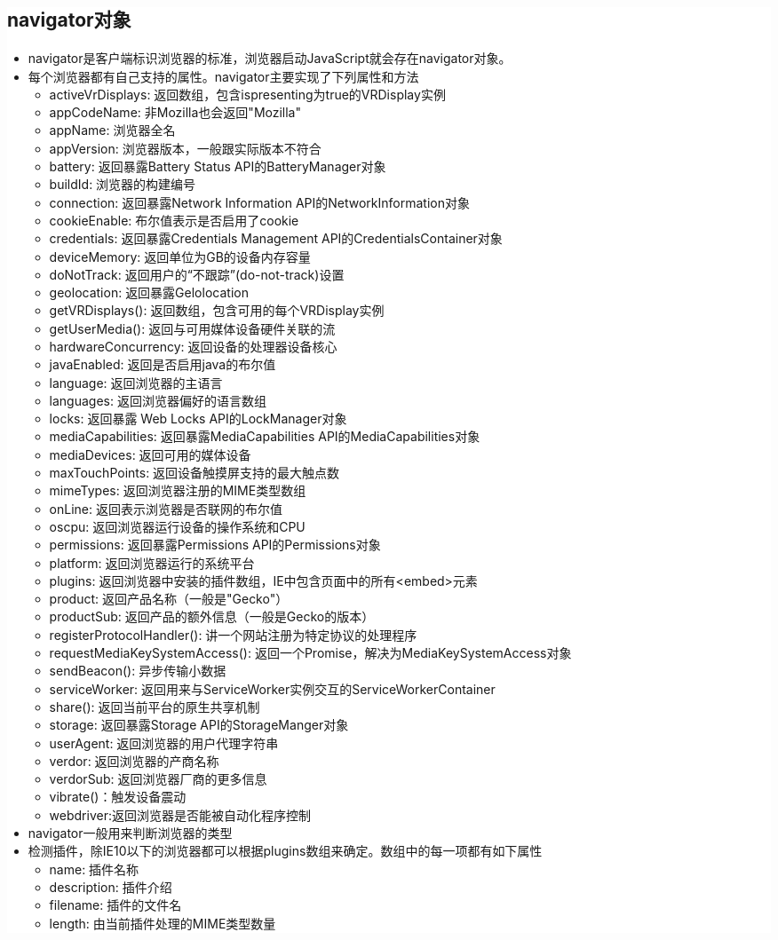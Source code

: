 ## navigator对象

- navigator是客户端标识浏览器的标准，浏览器启动JavaScript就会存在navigator对象。
- 每个浏览器都有自己支持的属性。navigator主要实现了下列属性和方法
  - activeVrDisplays: 返回数组，包含ispresenting为true的VRDisplay实例
  - appCodeName: 非Mozilla也会返回"Mozilla"
  - appName: 浏览器全名
  - appVersion: 浏览器版本，一般跟实际版本不符合
  - battery: 返回暴露Battery Status API的BatteryManager对象
  - buildId: 浏览器的构建编号
  - connection: 返回暴露Network Information API的NetworkInformation对象
  - cookieEnable: 布尔值表示是否启用了cookie
  - credentials: 返回暴露Credentials Management API的CredentialsContainer对象
  - deviceMemory: 返回单位为GB的设备内存容量
  - doNotTrack: 返回用户的“不跟踪”(do-not-track)设置
  - geolocation: 返回暴露Gelolocation
  - getVRDisplays(): 返回数组，包含可用的每个VRDisplay实例
  - getUserMedia(): 返回与可用媒体设备硬件关联的流
  - hardwareConcurrency: 返回设备的处理器设备核心
  - javaEnabled: 返回是否启用java的布尔值
  - language: 返回浏览器的主语言
  - languages: 返回浏览器偏好的语言数组
  - locks: 返回暴露 Web Locks API的LockManager对象
  - mediaCapabilities: 返回暴露MediaCapabilities API的MediaCapabilities对象
  - mediaDevices: 返回可用的媒体设备
  - maxTouchPoints: 返回设备触摸屏支持的最大触点数
  - mimeTypes: 返回浏览器注册的MIME类型数组
  - onLine: 返回表示浏览器是否联网的布尔值
  - oscpu: 返回浏览器运行设备的操作系统和CPU
  - permissions: 返回暴露Permissions API的Permissions对象
  - platform: 返回浏览器运行的系统平台
  - plugins: 返回浏览器中安装的插件数组，IE中包含页面中的所有\<embed>元素
  - product: 返回产品名称（一般是"Gecko"）
  - productSub: 返回产品的额外信息（一般是Gecko的版本）
  - registerProtocolHandler(): 讲一个网站注册为特定协议的处理程序
  - requestMediaKeySystemAccess(): 返回一个Promise，解决为MediaKeySystemAccess对象
  - sendBeacon(): 异步传输小数据
  - serviceWorker: 返回用来与ServiceWorker实例交互的ServiceWorkerContainer
  - share(): 返回当前平台的原生共享机制
  - storage: 返回暴露Storage API的StorageManger对象
  - userAgent: 返回浏览器的用户代理字符串
  - verdor: 返回浏览器的产商名称
  - verdorSub: 返回浏览器厂商的更多信息
  - vibrate()：触发设备震动
  - webdriver:返回浏览器是否能被自动化程序控制
- navigator一般用来判断浏览器的类型
- 检测插件，除IE10以下的浏览器都可以根据plugins数组来确定。数组中的每一项都有如下属性
  - name: 插件名称
  - description: 插件介绍
  - filename: 插件的文件名
  - length: 由当前插件处理的MIME类型数量
